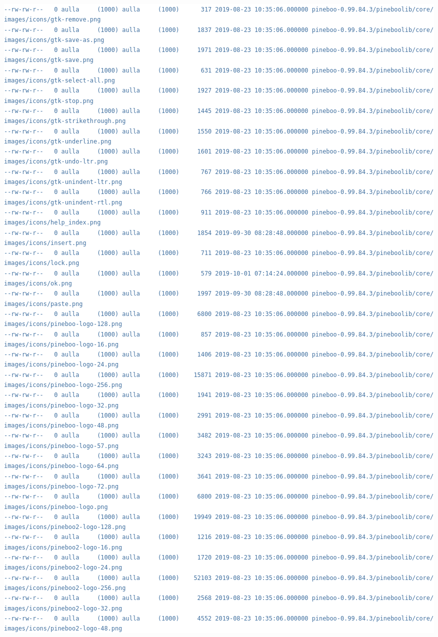 ```diff
--rw-rw-r--   0 aulla     (1000) aulla     (1000)      317 2019-08-23 10:35:06.000000 pineboo-0.99.84.3/pineboolib/core/images/icons/gtk-remove.png
--rw-rw-r--   0 aulla     (1000) aulla     (1000)     1837 2019-08-23 10:35:06.000000 pineboo-0.99.84.3/pineboolib/core/images/icons/gtk-save-as.png
--rw-rw-r--   0 aulla     (1000) aulla     (1000)     1971 2019-08-23 10:35:06.000000 pineboo-0.99.84.3/pineboolib/core/images/icons/gtk-save.png
--rw-rw-r--   0 aulla     (1000) aulla     (1000)      631 2019-08-23 10:35:06.000000 pineboo-0.99.84.3/pineboolib/core/images/icons/gtk-select-all.png
--rw-rw-r--   0 aulla     (1000) aulla     (1000)     1927 2019-08-23 10:35:06.000000 pineboo-0.99.84.3/pineboolib/core/images/icons/gtk-stop.png
--rw-rw-r--   0 aulla     (1000) aulla     (1000)     1445 2019-08-23 10:35:06.000000 pineboo-0.99.84.3/pineboolib/core/images/icons/gtk-strikethrough.png
--rw-rw-r--   0 aulla     (1000) aulla     (1000)     1550 2019-08-23 10:35:06.000000 pineboo-0.99.84.3/pineboolib/core/images/icons/gtk-underline.png
--rw-rw-r--   0 aulla     (1000) aulla     (1000)     1601 2019-08-23 10:35:06.000000 pineboo-0.99.84.3/pineboolib/core/images/icons/gtk-undo-ltr.png
--rw-rw-r--   0 aulla     (1000) aulla     (1000)      767 2019-08-23 10:35:06.000000 pineboo-0.99.84.3/pineboolib/core/images/icons/gtk-unindent-ltr.png
--rw-rw-r--   0 aulla     (1000) aulla     (1000)      766 2019-08-23 10:35:06.000000 pineboo-0.99.84.3/pineboolib/core/images/icons/gtk-unindent-rtl.png
--rw-rw-r--   0 aulla     (1000) aulla     (1000)      911 2019-08-23 10:35:06.000000 pineboo-0.99.84.3/pineboolib/core/images/icons/help_index.png
--rw-rw-r--   0 aulla     (1000) aulla     (1000)     1854 2019-09-30 08:28:48.000000 pineboo-0.99.84.3/pineboolib/core/images/icons/insert.png
--rw-rw-r--   0 aulla     (1000) aulla     (1000)      711 2019-08-23 10:35:06.000000 pineboo-0.99.84.3/pineboolib/core/images/icons/lock.png
--rw-rw-r--   0 aulla     (1000) aulla     (1000)      579 2019-10-01 07:14:24.000000 pineboo-0.99.84.3/pineboolib/core/images/icons/ok.png
--rw-rw-r--   0 aulla     (1000) aulla     (1000)     1997 2019-09-30 08:28:48.000000 pineboo-0.99.84.3/pineboolib/core/images/icons/paste.png
--rw-rw-r--   0 aulla     (1000) aulla     (1000)     6800 2019-08-23 10:35:06.000000 pineboo-0.99.84.3/pineboolib/core/images/icons/pineboo-logo-128.png
--rw-rw-r--   0 aulla     (1000) aulla     (1000)      857 2019-08-23 10:35:06.000000 pineboo-0.99.84.3/pineboolib/core/images/icons/pineboo-logo-16.png
--rw-rw-r--   0 aulla     (1000) aulla     (1000)     1406 2019-08-23 10:35:06.000000 pineboo-0.99.84.3/pineboolib/core/images/icons/pineboo-logo-24.png
--rw-rw-r--   0 aulla     (1000) aulla     (1000)    15871 2019-08-23 10:35:06.000000 pineboo-0.99.84.3/pineboolib/core/images/icons/pineboo-logo-256.png
--rw-rw-r--   0 aulla     (1000) aulla     (1000)     1941 2019-08-23 10:35:06.000000 pineboo-0.99.84.3/pineboolib/core/images/icons/pineboo-logo-32.png
--rw-rw-r--   0 aulla     (1000) aulla     (1000)     2991 2019-08-23 10:35:06.000000 pineboo-0.99.84.3/pineboolib/core/images/icons/pineboo-logo-48.png
--rw-rw-r--   0 aulla     (1000) aulla     (1000)     3482 2019-08-23 10:35:06.000000 pineboo-0.99.84.3/pineboolib/core/images/icons/pineboo-logo-57.png
--rw-rw-r--   0 aulla     (1000) aulla     (1000)     3243 2019-08-23 10:35:06.000000 pineboo-0.99.84.3/pineboolib/core/images/icons/pineboo-logo-64.png
--rw-rw-r--   0 aulla     (1000) aulla     (1000)     3641 2019-08-23 10:35:06.000000 pineboo-0.99.84.3/pineboolib/core/images/icons/pineboo-logo-72.png
--rw-rw-r--   0 aulla     (1000) aulla     (1000)     6800 2019-08-23 10:35:06.000000 pineboo-0.99.84.3/pineboolib/core/images/icons/pineboo-logo.png
--rw-rw-r--   0 aulla     (1000) aulla     (1000)    19949 2019-08-23 10:35:06.000000 pineboo-0.99.84.3/pineboolib/core/images/icons/pineboo2-logo-128.png
--rw-rw-r--   0 aulla     (1000) aulla     (1000)     1216 2019-08-23 10:35:06.000000 pineboo-0.99.84.3/pineboolib/core/images/icons/pineboo2-logo-16.png
--rw-rw-r--   0 aulla     (1000) aulla     (1000)     1720 2019-08-23 10:35:06.000000 pineboo-0.99.84.3/pineboolib/core/images/icons/pineboo2-logo-24.png
--rw-rw-r--   0 aulla     (1000) aulla     (1000)    52103 2019-08-23 10:35:06.000000 pineboo-0.99.84.3/pineboolib/core/images/icons/pineboo2-logo-256.png
--rw-rw-r--   0 aulla     (1000) aulla     (1000)     2568 2019-08-23 10:35:06.000000 pineboo-0.99.84.3/pineboolib/core/images/icons/pineboo2-logo-32.png
--rw-rw-r--   0 aulla     (1000) aulla     (1000)     4552 2019-08-23 10:35:06.000000 pineboo-0.99.84.3/pineboolib/core/images/icons/pineboo2-logo-48.png
```